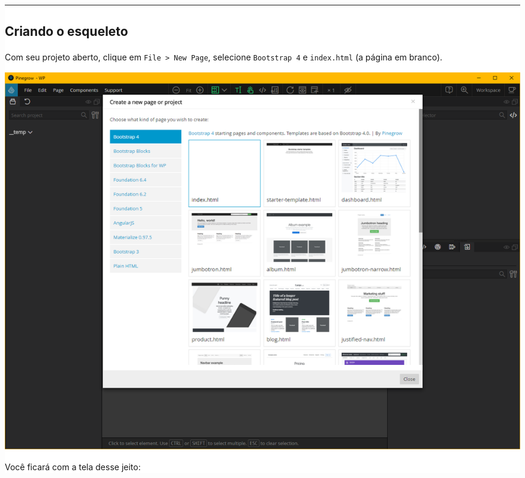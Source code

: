 -----

Criando o esqueleto
-------------------

Com seu projeto aberto, clique em `File > New Page`, selecione `Bootstrap 4` e `index.html` (a página em branco).

![Figura 2](fig002.png)

Você ficará com a tela desse jeito:
